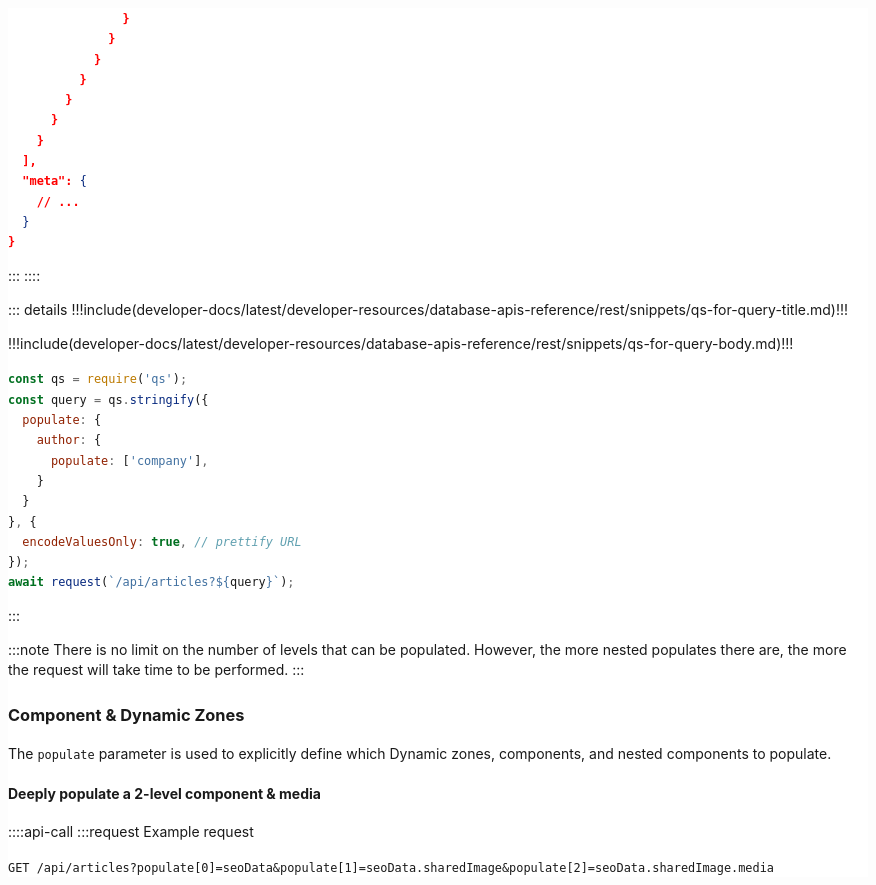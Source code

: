 ```json
                }
              }
            }
          }
        }
      }
    }
  ],
  "meta": {
    // ...
  }
}
```

:::
::::

::: details !!!include(developer-docs/latest/developer-resources/database-apis-reference/rest/snippets/qs-for-query-title.md)!!!

!!!include(developer-docs/latest/developer-resources/database-apis-reference/rest/snippets/qs-for-query-body.md)!!!

```js
const qs = require('qs');
const query = qs.stringify({
  populate: {
    author: {
      populate: ['company'],
    }
  }
}, {
  encodeValuesOnly: true, // prettify URL
});
await request(`/api/articles?${query}`);
```

:::

:::note
There is no limit on the number of levels that can be populated. However, the more nested populates there are, the more the request will take time to be performed.
:::

### Component & Dynamic Zones

The `populate` parameter is used to explicitly define which Dynamic zones, components, and nested components to populate.

#### Deeply populate a 2-level component & media

::::api-call
:::request Example request

`GET /api/articles?populate[0]=seoData&populate[1]=seoData.sharedImage&populate[2]=seoData.sharedImage.media`
